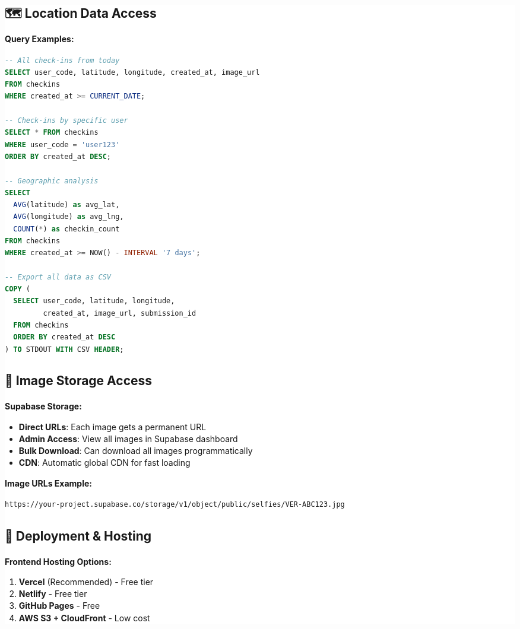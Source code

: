```html
```

## 🗺️ **Location Data Access**

**Query Examples:**

```sql
-- All check-ins from today
SELECT user_code, latitude, longitude, created_at, image_url 
FROM checkins 
WHERE created_at >= CURRENT_DATE;

-- Check-ins by specific user
SELECT * FROM checkins 
WHERE user_code = 'user123' 
ORDER BY created_at DESC;

-- Geographic analysis
SELECT 
  AVG(latitude) as avg_lat,
  AVG(longitude) as avg_lng,
  COUNT(*) as checkin_count
FROM checkins 
WHERE created_at >= NOW() - INTERVAL '7 days';

-- Export all data as CSV
COPY (
  SELECT user_code, latitude, longitude, 
         created_at, image_url, submission_id 
  FROM checkins 
  ORDER BY created_at DESC
) TO STDOUT WITH CSV HEADER;
```

## 📁 **Image Storage Access**

**Supabase Storage:**
- **Direct URLs**: Each image gets a permanent URL
- **Admin Access**: View all images in Supabase dashboard
- **Bulk Download**: Can download all images programmatically
- **CDN**: Automatic global CDN for fast loading

**Image URLs Example:**
```
https://your-project.supabase.co/storage/v1/object/public/selfies/VER-ABC123.jpg
```

## 🚀 **Deployment & Hosting**

**Frontend Hosting Options:**
1. **Vercel** (Recommended) - Free tier
2. **Netlify** - Free tier  
3. **GitHub Pages** - Free
4. **AWS S3 + CloudFront** - Low cost
